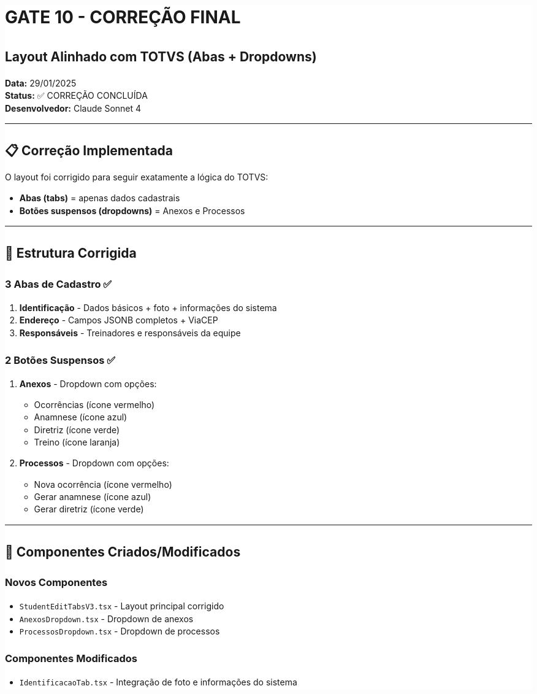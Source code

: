 # GATE 10 - CORREÇÃO FINAL
## Layout Alinhado com TOTVS (Abas + Dropdowns)

**Data:** 29/01/2025  
**Status:** ✅ CORREÇÃO CONCLUÍDA  
**Desenvolvedor:** Claude Sonnet 4  

---

## 📋 Correção Implementada

O layout foi corrigido para seguir exatamente a lógica do TOTVS:
- **Abas (tabs)** = apenas dados cadastrais
- **Botões suspensos (dropdowns)** = Anexos e Processos

---

## 🎯 Estrutura Corrigida

### **3 Abas de Cadastro** ✅
1. **Identificação** - Dados básicos + foto + informações do sistema
2. **Endereço** - Campos JSONB completos + ViaCEP
3. **Responsáveis** - Treinadores e responsáveis da equipe

### **2 Botões Suspensos** ✅
1. **Anexos** - Dropdown com opções:
   - Ocorrências (ícone vermelho)
   - Anamnese (ícone azul)
   - Diretriz (ícone verde)
   - Treino (ícone laranja)

2. **Processos** - Dropdown com opções:
   - Nova ocorrência (ícone vermelho)
   - Gerar anamnese (ícone azul)
   - Gerar diretriz (ícone verde)

---

## 🔧 Componentes Criados/Modificados

### Novos Componentes
- `StudentEditTabsV3.tsx` - Layout principal corrigido
- `AnexosDropdown.tsx` - Dropdown de anexos
- `ProcessosDropdown.tsx` - Dropdown de processos

### Componentes Modificados
- `IdentificacaoTab.tsx` - Integração de foto e informações do sistema
